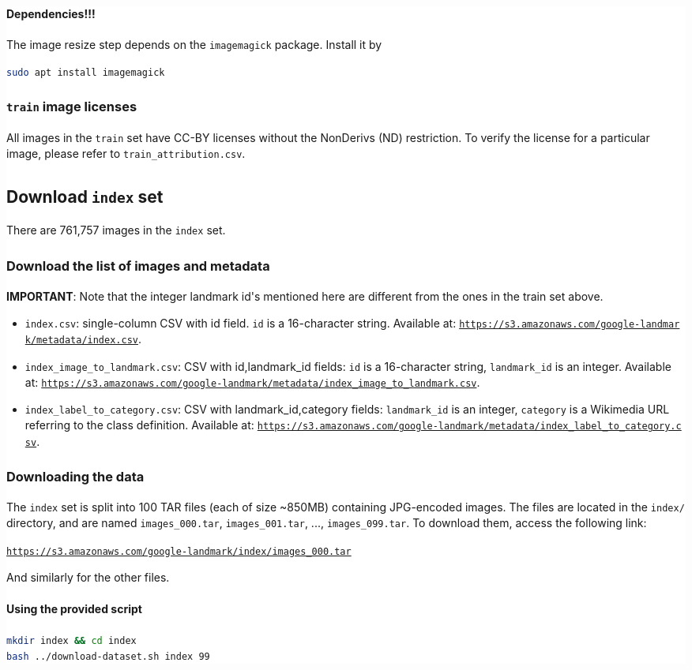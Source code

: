 #### Dependencies!!!
The image resize step depends on the `imagemagick` package.
Install it by
```bash
sudo apt install imagemagick
```

### `train` image licenses

All images in the `train` set have CC-BY licenses without the NonDerivs (ND)
restriction. To verify the license for a particular image, please refer to
`train_attribution.csv`.

## Download `index` set

There are 761,757 images in the `index` set.

### Download the list of images and metadata

**IMPORTANT**: Note that the integer landmark id's mentioned here are different
from the ones in the train set above.

-   `index.csv`: single-column CSV with id field. `id` is a 16-character string.
    Available at:
    [`https://s3.amazonaws.com/google-landmark/metadata/index.csv`](https://s3.amazonaws.com/google-landmark/metadata/index.csv).

-   `index_image_to_landmark.csv`: CSV with id,landmark_id fields: `id` is a
    16-character string, `landmark_id` is an integer. Available at:
    [`https://s3.amazonaws.com/google-landmark/metadata/index_image_to_landmark.csv`](https://s3.amazonaws.com/google-landmark/metadata/index_image_to_landmark.csv).

-   `index_label_to_category.csv`: CSV with landmark_id,category fields:
    `landmark_id` is an integer, `category` is a Wikimedia URL referring to the
    class definition. Available at:
    [`https://s3.amazonaws.com/google-landmark/metadata/index_label_to_category.csv`](https://s3.amazonaws.com/google-landmark/metadata/index_label_to_category.csv).

### Downloading the data

The `index` set is split into 100 TAR files (each of size ~850MB) containing
JPG-encoded images. The files are located in the `index/` directory, and are
named `images_000.tar`, `images_001.tar`, ..., `images_099.tar`. To download
them, access the following link:

[`https://s3.amazonaws.com/google-landmark/index/images_000.tar`](https://s3.amazonaws.com/google-landmark/index/images_000.tar)

And similarly for the other files.

#### Using the provided script

```bash
mkdir index && cd index
bash ../download-dataset.sh index 99
```
